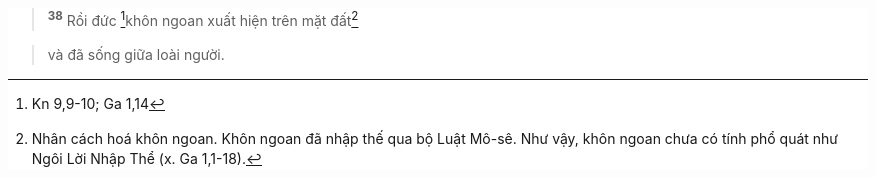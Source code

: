 > <sup><b>38</b></sup> Rồi đức [^17@-34b2a947-a7a8-415e-afe9-6e7faa40f7a8]khôn ngoan xuất hiện trên mặt đất[^20-34b2a947-a7a8-415e-afe9-6e7faa40f7a8]
>


> và đã sống giữa loài người.
>

[^1-34b2a947-a7a8-415e-afe9-6e7faa40f7a8]: Tác giả chen vào đây người kêu cầu ở số ít, cá nhân. Có lẽ tác giả mượn số ít để nói thay tất cả !
[^2-34b2a947-a7a8-415e-afe9-6e7faa40f7a8]: Bản văn không có *chúng con*. Vì thế, có thể hiểu là chính những người chết cầu nguyện. Bản dịch của chúng tôi thêm *chúng con* có nghĩa là những kẻ lưu đày chẳng khác như đã chết.
[^3-34b2a947-a7a8-415e-afe9-6e7faa40f7a8]: Nếu hiểu lời cầu nguyện của những kẻ đã chết, thì quan điểm liên đới trách nhiệm được đặt ra ở đây. Còn nếu hiểu là của chính những kẻ lưu đày, thì quan điểm trách nhiệm cá nhân được nói tới.
[^4-34b2a947-a7a8-415e-afe9-6e7faa40f7a8]: Quyền năng của Chúa.
[^5-34b2a947-a7a8-415e-afe9-6e7faa40f7a8]: Đó là sự nhận biết Thiên Chúa là Chúa Tể và vâng nghe lời Người.
[^6-34b2a947-a7a8-415e-afe9-6e7faa40f7a8]: Tội thờ ngẫu tượng.
[^7-34b2a947-a7a8-415e-afe9-6e7faa40f7a8]: Bài thơ này ca tụng đức khôn ngoan. Chúng ta nhận thấy bài thơ này xuất hiện sau thời lưu đày và có liên hệ nhiều đến phong trào Đệ nhị luật và giáo huấn (x. Đnl 4,6 ; Tv 19,8 ; Er 7,6 ; 14,25 ; Hc 1,1-20 ; 24,1-31 ; 39,1-11 ; G 28). Đức khôn ngoan được nhân cách hoá và có nhiều phẩm cách như thần linh. Bài ca này gồm ba phần. Phần I : 3,9-14 tác giả nói lên tầm quan trọng của khôn ngoan : Dân Ít-ra-en đã chối bỏ khôn ngoan, vì thế họ phải đi lưu đày. Phần II : 3,15-31 tác giả cho biết không một người phàm nào có thể nhận biết được khôn ngoan, vì khôn ngoan rất huyền bí và ẩn giấu. Phần III : 3,32 – 4,4 chỉ một mình Thiên Chúa biết được khôn ngoan và Người đã tỏ cho dân Ít-ra-en biết được khôn ngoan qua Lề Luật. Tác giả khuyên nhủ Ít-ra-en quay trở lại tuân giữ Lề Luật để đón nhận khôn ngoan.
[^8-34b2a947-a7a8-415e-afe9-6e7faa40f7a8]: Tác giả tự đặt mình như một nhà hiền triết, hay vai trò của Thiên Chúa để kêu gọi Ít-ra-en. Kiểu kêu gọi này quen thuộc trong Đệ nhị luật 4,1 ; 5,1 ; 6,3-4 ; 9,1.
[^9-34b2a947-a7a8-415e-afe9-6e7faa40f7a8]: Khi giữ các lệnh truyền (x. Đnl 30,15-20), dân Chúa sẽ được thịnh vượng về mọi mặt, và quý giá nhất là sự sống.
[^10-34b2a947-a7a8-415e-afe9-6e7faa40f7a8]: Cc. 10-12 đặt vấn đề cho dân lưu đày : chính vì họ bỏ Thiên Chúa là nguồn mạch khôn ngoan (Gr 2,13 ; Ga 4,13-14) mà họ phải chịu cảnh khốn cùng.
[^11-34b2a947-a7a8-415e-afe9-6e7faa40f7a8]: Dân ngoại bị coi như thây ma, vì liên hệ với kẻ ô uế chẳng khác nào đụng vào kẻ chết (x. Lv 22,4 ; Hs 9,3-4).
[^12-34b2a947-a7a8-415e-afe9-6e7faa40f7a8]: Trung thành giữ Lề Luật, dân Chúa không gặp phải chiến tranh hay đoạ đày, nhưng luôn được hạnh phúc.
[^13-34b2a947-a7a8-415e-afe9-6e7faa40f7a8]: Cc. 15-18 : Những kẻ quyền cao chức trọng và những người giàu có không tìm được khôn ngoan trong danh vọng hay của cải.
[^14-34b2a947-a7a8-415e-afe9-6e7faa40f7a8]: Cc. 19-21 : Con cháu họ cũng chẳng tìm được khôn ngoan.
[^15-34b2a947-a7a8-415e-afe9-6e7faa40f7a8]: Cc. 22-23 : Các bậc hiền nhân Ả-rập hay các bậc vị vọng không biết đến khôn ngoan.
[^16-34b2a947-a7a8-415e-afe9-6e7faa40f7a8]: Toàn thể vũ trụ là nhà của Thiên Chúa.
[^17-34b2a947-a7a8-415e-afe9-6e7faa40f7a8]: Cc. 29-31 : tóm tắt phần II : chẳng ai biết được khôn ngoan ! (x. Đnl 30,12-13).
[^18-34b2a947-a7a8-415e-afe9-6e7faa40f7a8]: Cc. 32-35 : Thiên Chúa tỏ bày sự khôn ngoan của Người qua công trình sáng tạo.
[^19-34b2a947-a7a8-415e-afe9-6e7faa40f7a8]: Mặt trời.
[^20-34b2a947-a7a8-415e-afe9-6e7faa40f7a8]: Nhân cách hoá khôn ngoan. Khôn ngoan đã nhập thế qua bộ Luật Mô-sê. Như vậy, khôn ngoan chưa có tính phổ quát như Ngôi Lời Nhập Thể (x. Ga 1,1-18).
[^1@-34b2a947-a7a8-415e-afe9-6e7faa40f7a8]: Tv 61,3; 102,1
[^2@-34b2a947-a7a8-415e-afe9-6e7faa40f7a8]: Tv 29,10
[^3@-34b2a947-a7a8-415e-afe9-6e7faa40f7a8]: Gr 31,33
[^4@-34b2a947-a7a8-415e-afe9-6e7faa40f7a8]: Br 2,4
[^5@-34b2a947-a7a8-415e-afe9-6e7faa40f7a8]: Cn 4,20-22
[^6@-34b2a947-a7a8-415e-afe9-6e7faa40f7a8]: Gr 2,13
[^7@-34b2a947-a7a8-415e-afe9-6e7faa40f7a8]: Is 48,18
[^8@-34b2a947-a7a8-415e-afe9-6e7faa40f7a8]: G 28,12.20
[^9@-34b2a947-a7a8-415e-afe9-6e7faa40f7a8]: St 25,12
[^10@-34b2a947-a7a8-415e-afe9-6e7faa40f7a8]: St 6,4; Đnl 1,28
[^11@-34b2a947-a7a8-415e-afe9-6e7faa40f7a8]: 1 Sm 16,7
[^12@-34b2a947-a7a8-415e-afe9-6e7faa40f7a8]: Đnl 30,12
[^13@-34b2a947-a7a8-415e-afe9-6e7faa40f7a8]: G 28,13-14
[^14@-34b2a947-a7a8-415e-afe9-6e7faa40f7a8]: G 28,23
[^15@-34b2a947-a7a8-415e-afe9-6e7faa40f7a8]: Is 40,26
[^16@-34b2a947-a7a8-415e-afe9-6e7faa40f7a8]: Tv 147,19
[^17@-34b2a947-a7a8-415e-afe9-6e7faa40f7a8]: Kn 9,9-10; Ga 1,14